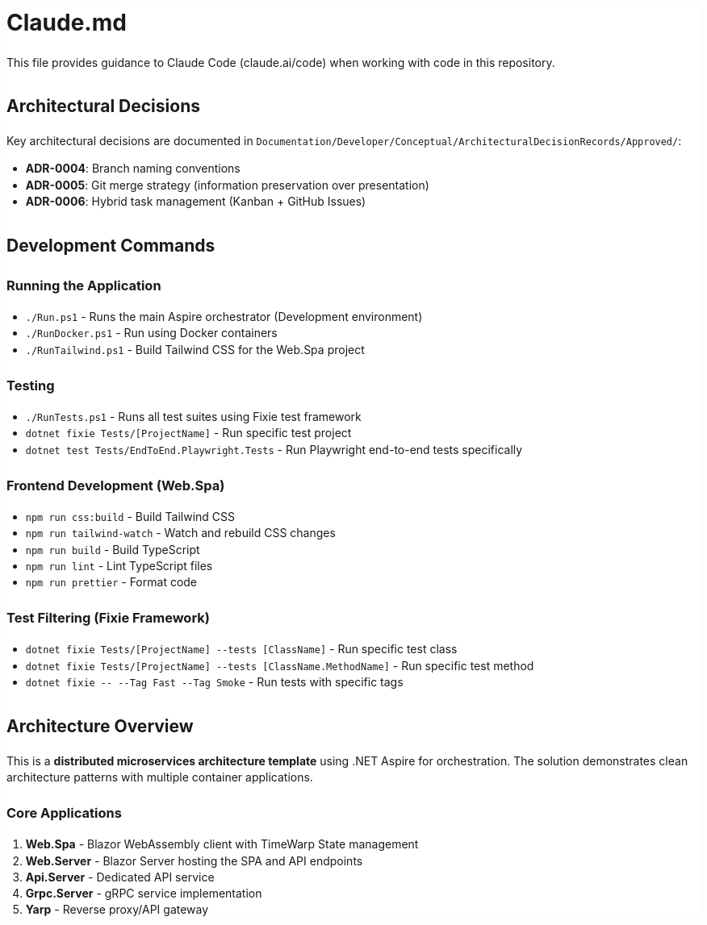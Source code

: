 # Claude.md

This file provides guidance to Claude Code (claude.ai/code) when working with code in this repository.

## Architectural Decisions

Key architectural decisions are documented in `Documentation/Developer/Conceptual/ArchitecturalDecisionRecords/Approved/`:
- **ADR-0004**: Branch naming conventions
- **ADR-0005**: Git merge strategy (information preservation over presentation)  
- **ADR-0006**: Hybrid task management (Kanban + GitHub Issues)

## Development Commands

### Running the Application
- `./Run.ps1` - Runs the main Aspire orchestrator (Development environment)
- `./RunDocker.ps1` - Run using Docker containers
- `./RunTailwind.ps1` - Build Tailwind CSS for the Web.Spa project

### Testing
- `./RunTests.ps1` - Runs all test suites using Fixie test framework
- `dotnet fixie Tests/[ProjectName]` - Run specific test project
- `dotnet test Tests/EndToEnd.Playwright.Tests` - Run Playwright end-to-end tests specifically

### Frontend Development (Web.Spa)
- `npm run css:build` - Build Tailwind CSS
- `npm run tailwind-watch` - Watch and rebuild CSS changes
- `npm run build` - Build TypeScript
- `npm run lint` - Lint TypeScript files
- `npm run prettier` - Format code

### Test Filtering (Fixie Framework)
- `dotnet fixie Tests/[ProjectName] --tests [ClassName]` - Run specific test class
- `dotnet fixie Tests/[ProjectName] --tests [ClassName.MethodName]` - Run specific test method
- `dotnet fixie -- --Tag Fast --Tag Smoke` - Run tests with specific tags

## Architecture Overview

This is a **distributed microservices architecture template** using .NET Aspire for orchestration. The solution demonstrates clean architecture patterns with multiple container applications.

### Core Applications
1. **Web.Spa** - Blazor WebAssembly client with TimeWarp State management
2. **Web.Server** - Blazor Server hosting the SPA and API endpoints
3. **Api.Server** - Dedicated API service
4. **Grpc.Server** - gRPC service implementation  
5. **Yarp** - Reverse proxy/API gateway
